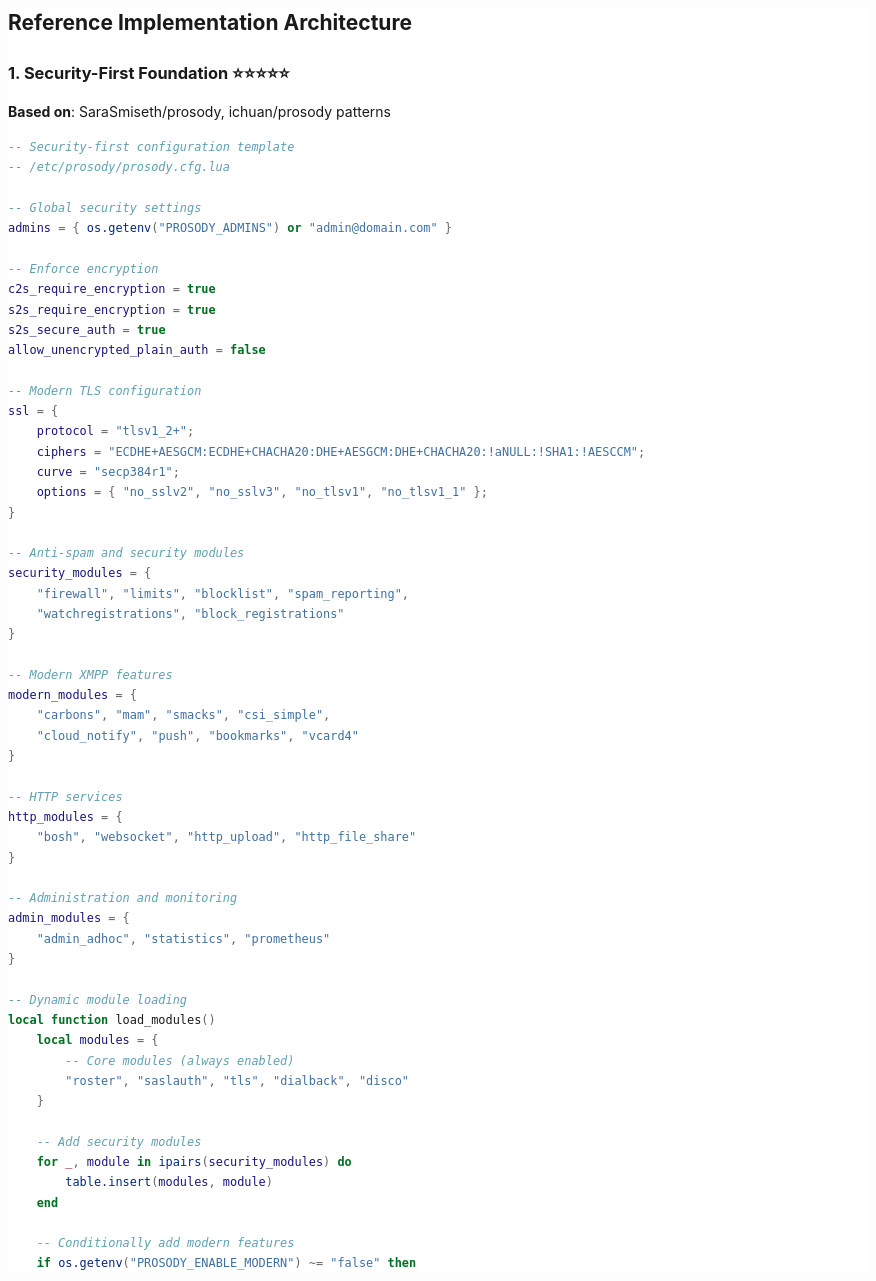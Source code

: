 ## Reference Implementation Architecture

### 1. Security-First Foundation ⭐⭐⭐⭐⭐

**Based on**: SaraSmiseth/prosody, ichuan/prosody patterns

```lua
-- Security-first configuration template
-- /etc/prosody/prosody.cfg.lua

-- Global security settings
admins = { os.getenv("PROSODY_ADMINS") or "admin@domain.com" }

-- Enforce encryption
c2s_require_encryption = true
s2s_require_encryption = true
s2s_secure_auth = true
allow_unencrypted_plain_auth = false

-- Modern TLS configuration
ssl = {
    protocol = "tlsv1_2+";
    ciphers = "ECDHE+AESGCM:ECDHE+CHACHA20:DHE+AESGCM:DHE+CHACHA20:!aNULL:!SHA1:!AESCCM";
    curve = "secp384r1";
    options = { "no_sslv2", "no_sslv3", "no_tlsv1", "no_tlsv1_1" };
}

-- Anti-spam and security modules
security_modules = {
    "firewall", "limits", "blocklist", "spam_reporting",
    "watchregistrations", "block_registrations"
}

-- Modern XMPP features
modern_modules = {
    "carbons", "mam", "smacks", "csi_simple",
    "cloud_notify", "push", "bookmarks", "vcard4"
}

-- HTTP services
http_modules = {
    "bosh", "websocket", "http_upload", "http_file_share"
}

-- Administration and monitoring
admin_modules = {
    "admin_adhoc", "statistics", "prometheus"
}

-- Dynamic module loading
local function load_modules()
    local modules = {
        -- Core modules (always enabled)
        "roster", "saslauth", "tls", "dialback", "disco"
    }
    
    -- Add security modules
    for _, module in ipairs(security_modules) do
        table.insert(modules, module)
    end
    
    -- Conditionally add modern features
    if os.getenv("PROSODY_ENABLE_MODERN") ~= "false" then
```